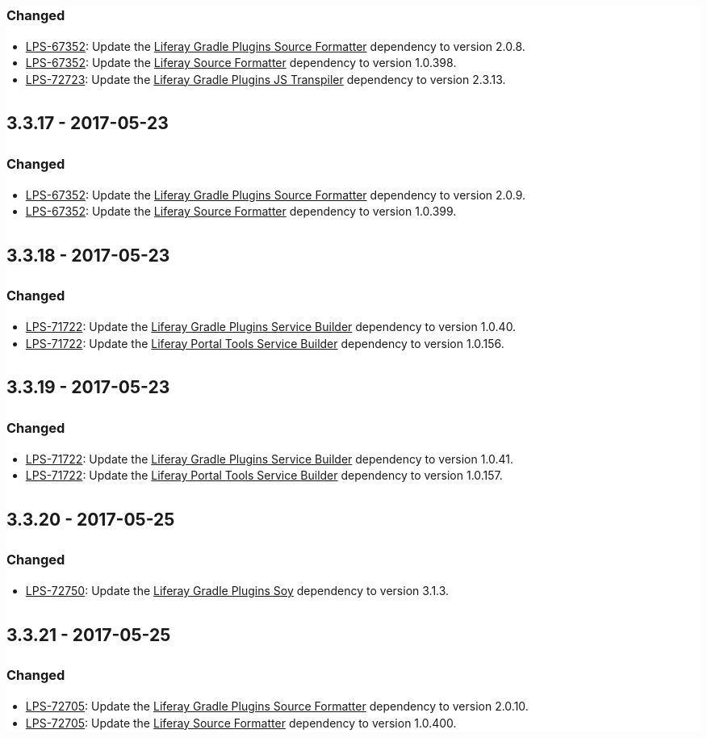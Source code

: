 ### Changed
- [LPS-67352]: Update the [Liferay Gradle Plugins Source Formatter] dependency
to version 2.0.8.
- [LPS-67352]: Update the [Liferay Source Formatter] dependency to version
1.0.398.
- [LPS-72723]: Update the [Liferay Gradle Plugins JS Transpiler] dependency to
version 2.3.13.

## 3.3.17 - 2017-05-23

### Changed
- [LPS-67352]: Update the [Liferay Gradle Plugins Source Formatter] dependency
to version 2.0.9.
- [LPS-67352]: Update the [Liferay Source Formatter] dependency to version
1.0.399.

## 3.3.18 - 2017-05-23

### Changed
- [LPS-71722]: Update the [Liferay Gradle Plugins Service Builder] dependency
to version 1.0.40.
- [LPS-71722]: Update the [Liferay Portal Tools Service Builder] dependency to
version 1.0.156.

## 3.3.19 - 2017-05-23

### Changed
- [LPS-71722]: Update the [Liferay Gradle Plugins Service Builder] dependency
to version 1.0.41.
- [LPS-71722]: Update the [Liferay Portal Tools Service Builder] dependency to
version 1.0.157.

## 3.3.20 - 2017-05-25

### Changed
- [LPS-72750]: Update the [Liferay Gradle Plugins Soy] dependency to version
3.1.3.

## 3.3.21 - 2017-05-25

### Changed
- [LPS-72705]: Update the [Liferay Gradle Plugins Source Formatter] dependency
to version 2.0.10.
- [LPS-72705]: Update the [Liferay Source Formatter] dependency to version
1.0.400.


[Gradle Bundle Plugin]: https://github.com/TomDmitriev/gradle-bundle-plugin
[Liferay Alloy Taglib]: https://github.com/liferay/alloy-taglibs
[Liferay Ant BND]: https://github.com/liferay/liferay-portal/tree/master/modules/sdk/ant-bnd
[Liferay CSS Builder]: https://github.com/liferay/liferay-portal/tree/master/modules/util/css-builder
[Liferay Gradle Plugins Alloy Taglib]: https://github.com/liferay/liferay-portal/tree/master/modules/sdk/gradle-plugins-alloy-taglib
[Liferay Gradle Plugins CSS Builder]: https://github.com/liferay/liferay-portal/tree/master/modules/sdk/gradle-plugins-css-builder
[Liferay Gradle Plugins DB Support]: https://github.com/liferay/liferay-portal/tree/master/modules/sdk/gradle-plugins-db-support
[Liferay Gradle Plugins Gulp]: https://github.com/liferay/liferay-portal/tree/master/modules/sdk/gradle-plugins-gulp
[Liferay Gradle Plugins JS Module Config Generator]: https://github.com/liferay/liferay-portal/tree/master/modules/sdk/gradle-plugins-js-module-config-generator
[Liferay Gradle Plugins JS Transpiler]: https://github.com/liferay/liferay-portal/tree/master/modules/sdk/gradle-plugins-js-transpiler
[Liferay Gradle Plugins Jasper JSPC]: https://github.com/liferay/liferay-portal/tree/master/modules/sdk/gradle-plugins-jasper-jspc
[Liferay Gradle Plugins Javadoc Formatter]: https://github.com/liferay/liferay-portal/tree/master/modules/sdk/gradle-plugins-javadoc-formatter
[Liferay Gradle Plugins Lang Builder]: https://github.com/liferay/liferay-portal/tree/master/modules/sdk/gradle-plugins-lang-builder
[Liferay Gradle Plugins Service Builder]: https://github.com/liferay/liferay-portal/tree/master/modules/sdk/gradle-plugins-service-builder
[Liferay Gradle Plugins Source Formatter]: https://github.com/liferay/liferay-portal/tree/master/modules/sdk/gradle-plugins-source-formatter
[Liferay Gradle Plugins Soy]: https://github.com/liferay/liferay-portal/tree/master/modules/sdk/gradle-plugins-soy
[Liferay Gradle Plugins TLD Formatter]: https://github.com/liferay/liferay-portal/tree/master/modules/sdk/gradle-plugins-tld-formatter
[Liferay Gradle Plugins Test Integration]: https://github.com/liferay/liferay-portal/tree/master/modules/sdk/gradle-plugins-test-integration
[Liferay Gradle Plugins Theme Builder]: https://github.com/liferay/liferay-portal/tree/master/modules/sdk/gradle-plugins-theme-builder
[Liferay Gradle Plugins Upgrade Table Builder]: https://github.com/liferay/liferay-portal/tree/master/modules/sdk/gradle-plugins-upgrade-table-builder
[Liferay Gradle Plugins WSDL Builder]: https://github.com/liferay/liferay-portal/tree/master/modules/sdk/gradle-plugins-wsdl-builder
[Liferay Gradle Plugins XML Formatter]: https://github.com/liferay/liferay-portal/tree/master/modules/sdk/gradle-plugins-xml-formatter
[Liferay Gradle Util]: https://github.com/liferay/liferay-portal/tree/master/modules/sdk/gradle-util
[Liferay Jasper JSPC]: https://github.com/liferay/liferay-portal/tree/master/modules/util/jasper-jspc
[Liferay Javadoc Formatter]: https://github.com/liferay/liferay-portal/tree/master/modules/util/javadoc-formatter
[Liferay Lang Builder]: https://github.com/liferay/liferay-portal/tree/master/modules/util/lang-builder
[Liferay Portal Tools DB Support]: https://github.com/liferay/liferay-portal/tree/master/modules/util/portal-tools-db-support
[Liferay Portal Tools Service Builder]: https://github.com/liferay/liferay-portal/tree/master/modules/util/portal-tools-service-builder
[Liferay Portal Tools Upgrade Table Builder]: https://github.com/liferay/liferay-portal/tree/master/modules/util/portal-tools-upgrade-table-builder
[Liferay Portal Tools WSDD Builder]: https://github.com/liferay/liferay-portal/tree/master/modules/util/portal-tools-wsdd-builder
[Liferay Source Formatter]: https://github.com/liferay/liferay-portal/tree/master/modules/util/source-formatter
[Liferay TLD Formatter]: https://github.com/liferay/liferay-portal/tree/master/modules/util/tld-formatter
[Liferay Whip]: https://github.com/liferay/liferay-portal/tree/master/modules/test/whip
[Liferay XML Formatter]: https://github.com/liferay/liferay-portal/tree/master/modules/util/xml-formatter
[LPS-52675]: https://issues.liferay.com/browse/LPS-52675
[LPS-53392]: https://issues.liferay.com/browse/LPS-53392
[LPS-58672]: https://issues.liferay.com/browse/LPS-58672
[LPS-61099]: https://issues.liferay.com/browse/LPS-61099
[LPS-62970]: https://issues.liferay.com/browse/LPS-62970
[LPS-64098]: https://issues.liferay.com/browse/LPS-64098
[LPS-65930]: https://issues.liferay.com/browse/LPS-65930
[LPS-66222]: https://issues.liferay.com/browse/LPS-66222
[LPS-66396]: https://issues.liferay.com/browse/LPS-66396
[LPS-66853]: https://issues.liferay.com/browse/LPS-66853
[LPS-66891]: https://issues.liferay.com/browse/LPS-66891
[LPS-66906]: https://issues.liferay.com/browse/LPS-66906
[LPS-67023]: https://issues.liferay.com/browse/LPS-67023
[LPS-67352]: https://issues.liferay.com/browse/LPS-67352
[LPS-67434]: https://issues.liferay.com/browse/LPS-67434
[LPS-67573]: https://issues.liferay.com/browse/LPS-67573
[LPS-67658]: https://issues.liferay.com/browse/LPS-67658
[LPS-67688]: https://issues.liferay.com/browse/LPS-67688
[LPS-67766]: https://issues.liferay.com/browse/LPS-67766
[LPS-67804]: https://issues.liferay.com/browse/LPS-67804
[LPS-67986]: https://issues.liferay.com/browse/LPS-67986
[LPS-67996]: https://issues.liferay.com/browse/LPS-67996
[LPS-68014]: https://issues.liferay.com/browse/LPS-68014
[LPS-68035]: https://issues.liferay.com/browse/LPS-68035
[LPS-68131]: https://issues.liferay.com/browse/LPS-68131
[LPS-68165]: https://issues.liferay.com/browse/LPS-68165
[LPS-68289]: https://issues.liferay.com/browse/LPS-68289
[LPS-68297]: https://issues.liferay.com/browse/LPS-68297
[LPS-68298]: https://issues.liferay.com/browse/LPS-68298
[LPS-68334]: https://issues.liferay.com/browse/LPS-68334
[LPS-68405]: https://issues.liferay.com/browse/LPS-68405
[LPS-68415]: https://issues.liferay.com/browse/LPS-68415
[LPS-68485]: https://issues.liferay.com/browse/LPS-68485
[LPS-68504]: https://issues.liferay.com/browse/LPS-68504
[LPS-68564]: https://issues.liferay.com/browse/LPS-68564
[LPS-68598]: https://issues.liferay.com/browse/LPS-68598
[LPS-68618]: https://issues.liferay.com/browse/LPS-68618
[LPS-68666]: https://issues.liferay.com/browse/LPS-68666
[LPS-68779]: https://issues.liferay.com/browse/LPS-68779
[LPS-68838]: https://issues.liferay.com/browse/LPS-68838
[LPS-68839]: https://issues.liferay.com/browse/LPS-68839
[LPS-68848]: https://issues.liferay.com/browse/LPS-68848
[LPS-68917]: https://issues.liferay.com/browse/LPS-68917
[LPS-68923]: https://issues.liferay.com/browse/LPS-68923
[LPS-68979]: https://issues.liferay.com/browse/LPS-68979
[LPS-68980]: https://issues.liferay.com/browse/LPS-68980
[LPS-68995]: https://issues.liferay.com/browse/LPS-68995
[LPS-69013]: https://issues.liferay.com/browse/LPS-69013
[LPS-69026]: https://issues.liferay.com/browse/LPS-69026
[LPS-69139]: https://issues.liferay.com/browse/LPS-69139
[LPS-69223]: https://issues.liferay.com/browse/LPS-69223
[LPS-69248]: https://issues.liferay.com/browse/LPS-69248
[LPS-69271]: https://issues.liferay.com/browse/LPS-69271
[LPS-69445]: https://issues.liferay.com/browse/LPS-69445
[LPS-69470]: https://issues.liferay.com/browse/LPS-69470
[LPS-69488]: https://issues.liferay.com/browse/LPS-69488
[LPS-69492]: https://issues.liferay.com/browse/LPS-69492
[LPS-69501]: https://issues.liferay.com/browse/LPS-69501
[LPS-69518]: https://issues.liferay.com/browse/LPS-69518
[LPS-69618]: https://issues.liferay.com/browse/LPS-69618
[LPS-69661]: https://issues.liferay.com/browse/LPS-69661
[LPS-69677]: https://issues.liferay.com/browse/LPS-69677
[LPS-69706]: https://issues.liferay.com/browse/LPS-69706
[LPS-69730]: https://issues.liferay.com/browse/LPS-69730
[LPS-69802]: https://issues.liferay.com/browse/LPS-69802
[LPS-69824]: https://issues.liferay.com/browse/LPS-69824
[LPS-69838]: https://issues.liferay.com/browse/LPS-69838
[LPS-69899]: https://issues.liferay.com/browse/LPS-69899
[LPS-69920]: https://issues.liferay.com/browse/LPS-69920
[LPS-69926]: https://issues.liferay.com/browse/LPS-69926
[LPS-69980]: https://issues.liferay.com/browse/LPS-69980
[LPS-70036]: https://issues.liferay.com/browse/LPS-70036
[LPS-70060]: https://issues.liferay.com/browse/LPS-70060
[LPS-70084]: https://issues.liferay.com/browse/LPS-70084
[LPS-70092]: https://issues.liferay.com/browse/LPS-70092
[LPS-70274]: https://issues.liferay.com/browse/LPS-70274
[LPS-70282]: https://issues.liferay.com/browse/LPS-70282
[LPS-70336]: https://issues.liferay.com/browse/LPS-70336
[LPS-70379]: https://issues.liferay.com/browse/LPS-70379
[LPS-70451]: https://issues.liferay.com/browse/LPS-70451
[LPS-70494]: https://issues.liferay.com/browse/LPS-70494
[LPS-70510]: https://issues.liferay.com/browse/LPS-70510
[LPS-70515]: https://issues.liferay.com/browse/LPS-70515
[LPS-70555]: https://issues.liferay.com/browse/LPS-70555
[LPS-70618]: https://issues.liferay.com/browse/LPS-70618
[LPS-70634]: https://issues.liferay.com/browse/LPS-70634
[LPS-70677]: https://issues.liferay.com/browse/LPS-70677
[LPS-70707]: https://issues.liferay.com/browse/LPS-70707
[LPS-70870]: https://issues.liferay.com/browse/LPS-70870
[LPS-70890]: https://issues.liferay.com/browse/LPS-70890
[LPS-70941]: https://issues.liferay.com/browse/LPS-70941
[LPS-71005]: https://issues.liferay.com/browse/LPS-71005
[LPS-71048]: https://issues.liferay.com/browse/LPS-71048
[LPS-71118]: https://issues.liferay.com/browse/LPS-71118
[LPS-71164]: https://issues.liferay.com/browse/LPS-71164
[LPS-71222]: https://issues.liferay.com/browse/LPS-71222
[LPS-71331]: https://issues.liferay.com/browse/LPS-71331
[LPS-71375]: https://issues.liferay.com/browse/LPS-71375
[LPS-71555]: https://issues.liferay.com/browse/LPS-71555
[LPS-71558]: https://issues.liferay.com/browse/LPS-71558
[LPS-71591]: https://issues.liferay.com/browse/LPS-71591
[LPS-71601]: https://issues.liferay.com/browse/LPS-71601
[LPS-71603]: https://issues.liferay.com/browse/LPS-71603
[LPS-71686]: https://issues.liferay.com/browse/LPS-71686
[LPS-71722]: https://issues.liferay.com/browse/LPS-71722
[LPS-71728]: https://issues.liferay.com/browse/LPS-71728
[LPS-71826]: https://issues.liferay.com/browse/LPS-71826
[LPS-71925]: https://issues.liferay.com/browse/LPS-71925
[LPS-72030]: https://issues.liferay.com/browse/LPS-72030
[LPS-72039]: https://issues.liferay.com/browse/LPS-72039
[LPS-72102]: https://issues.liferay.com/browse/LPS-72102
[LPS-72152]: https://issues.liferay.com/browse/LPS-72152
[LPS-72252]: https://issues.liferay.com/browse/LPS-72252
[LPS-72326]: https://issues.liferay.com/browse/LPS-72326
[LPS-72340]: https://issues.liferay.com/browse/LPS-72340
[LPS-72347]: https://issues.liferay.com/browse/LPS-72347
[LPS-72365]: https://issues.liferay.com/browse/LPS-72365
[LPS-72514]: https://issues.liferay.com/browse/LPS-72514
[LPS-72572]: https://issues.liferay.com/browse/LPS-72572
[LPS-72606]: https://issues.liferay.com/browse/LPS-72606
[LPS-72656]: https://issues.liferay.com/browse/LPS-72656
[LPS-72705]: https://issues.liferay.com/browse/LPS-72705
[LPS-72723]: https://issues.liferay.com/browse/LPS-72723
[LPS-72750]: https://issues.liferay.com/browse/LPS-72750
[LPS-72851]: https://issues.liferay.com/browse/LPS-72851